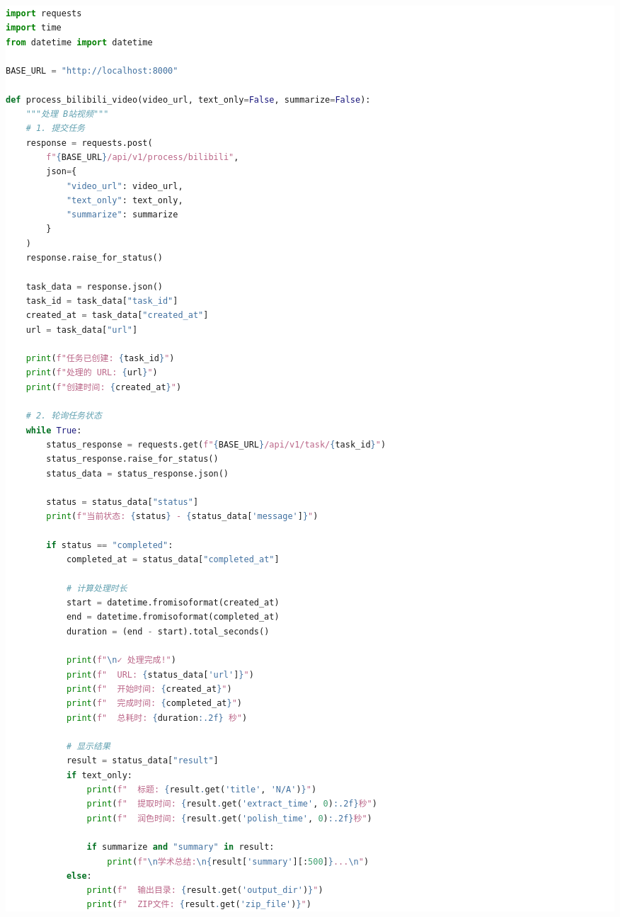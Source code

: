 ```python
import requests
import time
from datetime import datetime

BASE_URL = "http://localhost:8000"

def process_bilibili_video(video_url, text_only=False, summarize=False):
    """处理 B站视频"""
    # 1. 提交任务
    response = requests.post(
        f"{BASE_URL}/api/v1/process/bilibili",
        json={
            "video_url": video_url,
            "text_only": text_only,
            "summarize": summarize
        }
    )
    response.raise_for_status()

    task_data = response.json()
    task_id = task_data["task_id"]
    created_at = task_data["created_at"]
    url = task_data["url"]

    print(f"任务已创建: {task_id}")
    print(f"处理的 URL: {url}")
    print(f"创建时间: {created_at}")

    # 2. 轮询任务状态
    while True:
        status_response = requests.get(f"{BASE_URL}/api/v1/task/{task_id}")
        status_response.raise_for_status()
        status_data = status_response.json()

        status = status_data["status"]
        print(f"当前状态: {status} - {status_data['message']}")

        if status == "completed":
            completed_at = status_data["completed_at"]

            # 计算处理时长
            start = datetime.fromisoformat(created_at)
            end = datetime.fromisoformat(completed_at)
            duration = (end - start).total_seconds()

            print(f"\n✓ 处理完成!")
            print(f"  URL: {status_data['url']}")
            print(f"  开始时间: {created_at}")
            print(f"  完成时间: {completed_at}")
            print(f"  总耗时: {duration:.2f} 秒")

            # 显示结果
            result = status_data["result"]
            if text_only:
                print(f"  标题: {result.get('title', 'N/A')}")
                print(f"  提取时间: {result.get('extract_time', 0):.2f}秒")
                print(f"  润色时间: {result.get('polish_time', 0):.2f}秒")

                if summarize and "summary" in result:
                    print(f"\n学术总结:\n{result['summary'][:500]}...\n")
            else:
                print(f"  输出目录: {result.get('output_dir')}")
                print(f"  ZIP文件: {result.get('zip_file')}")
```
